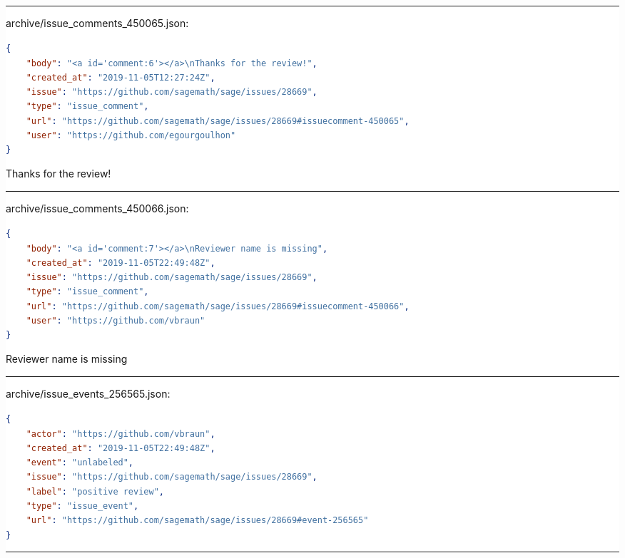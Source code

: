 

---

archive/issue_comments_450065.json:
```json
{
    "body": "<a id='comment:6'></a>\nThanks for the review!",
    "created_at": "2019-11-05T12:27:24Z",
    "issue": "https://github.com/sagemath/sage/issues/28669",
    "type": "issue_comment",
    "url": "https://github.com/sagemath/sage/issues/28669#issuecomment-450065",
    "user": "https://github.com/egourgoulhon"
}
```

<a id='comment:6'></a>
Thanks for the review!



---

archive/issue_comments_450066.json:
```json
{
    "body": "<a id='comment:7'></a>\nReviewer name is missing",
    "created_at": "2019-11-05T22:49:48Z",
    "issue": "https://github.com/sagemath/sage/issues/28669",
    "type": "issue_comment",
    "url": "https://github.com/sagemath/sage/issues/28669#issuecomment-450066",
    "user": "https://github.com/vbraun"
}
```

<a id='comment:7'></a>
Reviewer name is missing



---

archive/issue_events_256565.json:
```json
{
    "actor": "https://github.com/vbraun",
    "created_at": "2019-11-05T22:49:48Z",
    "event": "unlabeled",
    "issue": "https://github.com/sagemath/sage/issues/28669",
    "label": "positive review",
    "type": "issue_event",
    "url": "https://github.com/sagemath/sage/issues/28669#event-256565"
}
```



---
